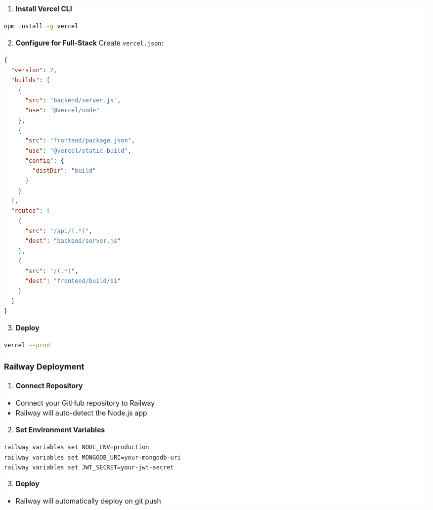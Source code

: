1. **Install Vercel CLI**
```bash
npm install -g vercel
```

2. **Configure for Full-Stack**
Create `vercel.json`:
```json
{
  "version": 2,
  "builds": [
    {
      "src": "backend/server.js",
      "use": "@vercel/node"
    },
    {
      "src": "frontend/package.json",
      "use": "@vercel/static-build",
      "config": {
        "distDir": "build"
      }
    }
  ],
  "routes": [
    {
      "src": "/api/(.*)",
      "dest": "backend/server.js"
    },
    {
      "src": "/(.*)",
      "dest": "frontend/build/$1"
    }
  ]
}
```

3. **Deploy**
```bash
vercel --prod
```

### Railway Deployment

1. **Connect Repository**
- Connect your GitHub repository to Railway
- Railway will auto-detect the Node.js app

2. **Set Environment Variables**
```bash
railway variables set NODE_ENV=production
railway variables set MONGODB_URI=your-mongodb-uri
railway variables set JWT_SECRET=your-jwt-secret
```

3. **Deploy**
- Railway will automatically deploy on git push
